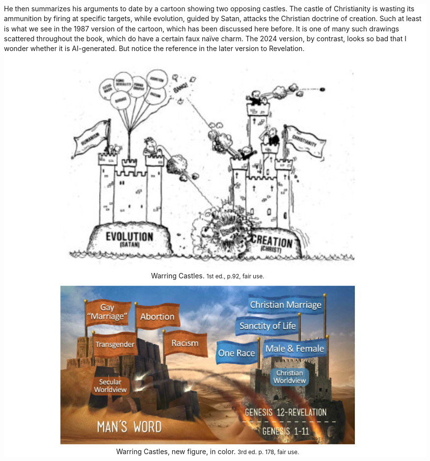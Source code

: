 <p>He then summarizes his arguments to date by a cartoon showing two opposing castles. The castle of Christianity is wasting its ammunition by firing at specific targets, while evolution, guided by Satan, attacks the Christian doctrine of creation. Such at least is what we see in the 1987 version of the cartoon, which has been discussed here before. It is one of many such drawings scattered throughout the book, which do have a certain faux naïve charm. The 2024 version, by contrast, looks so bad that I wonder whether it is AI-generated. But notice the reference in the later version to Revelation.</p>

<div align="center">
<figure class="on-the-left-side" style="margin-top: 10px; margin-right: 40px; margin-bottom: 10px; margin-left: 10px;">
<img src="/uploads/2024/Braterman_Lie_Castles old_600.jpg" alt="Old castles figure"/>
<figcaption>Warring Castles. <small>1st ed., p.92, fair use.</small>
</figcaption>
</figure> 
<figure class="on-the-left-side" style="margin-top: 10px; margin-right: 40px; margin-bottom: 10px; margin-left: 10px;">
<img src="/uploads/2024/Braterman_Lie_Castle new_600.jpg" alt="New castles figure, in color"/>
<figcaption>Warring Castles, new figure, in color. <small>3rd ed. p. 178, fair use.</small>
</figcaption>
</figure></div>
